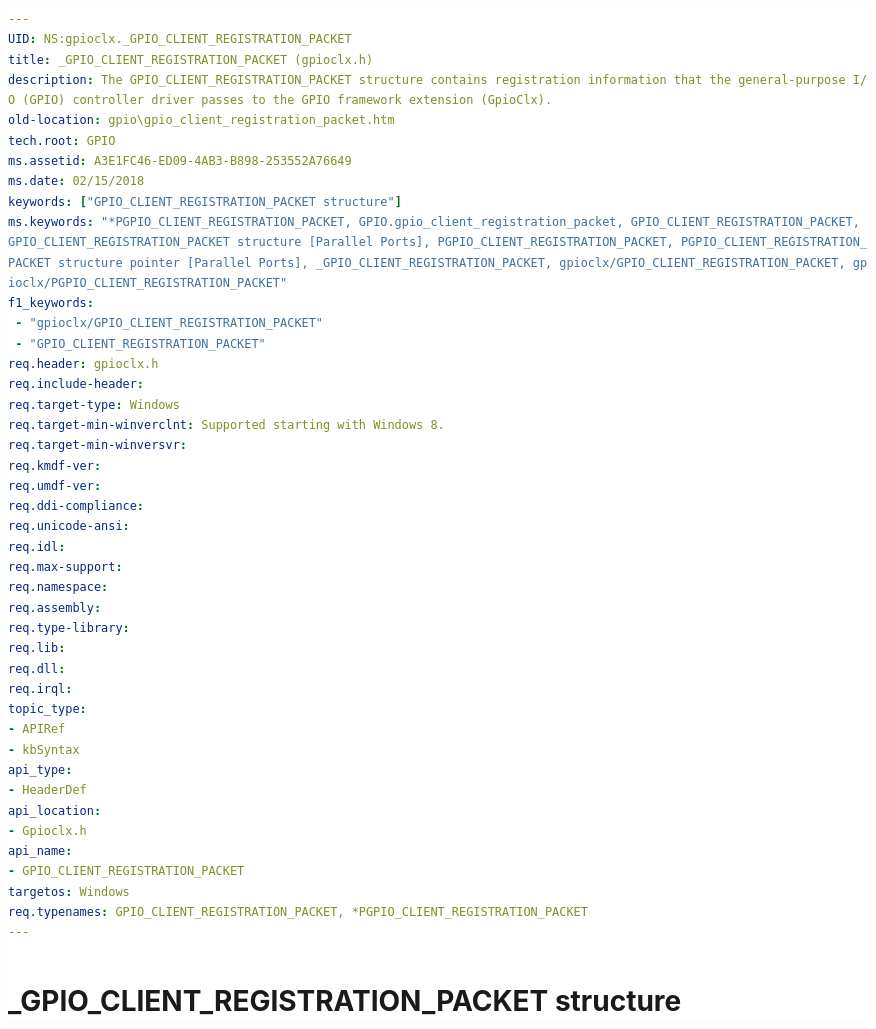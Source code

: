 ```yaml
---
UID: NS:gpioclx._GPIO_CLIENT_REGISTRATION_PACKET
title: _GPIO_CLIENT_REGISTRATION_PACKET (gpioclx.h)
description: The GPIO_CLIENT_REGISTRATION_PACKET structure contains registration information that the general-purpose I/O (GPIO) controller driver passes to the GPIO framework extension (GpioClx).
old-location: gpio\gpio_client_registration_packet.htm
tech.root: GPIO
ms.assetid: A3E1FC46-ED09-4AB3-B898-253552A76649
ms.date: 02/15/2018
keywords: ["GPIO_CLIENT_REGISTRATION_PACKET structure"]
ms.keywords: "*PGPIO_CLIENT_REGISTRATION_PACKET, GPIO.gpio_client_registration_packet, GPIO_CLIENT_REGISTRATION_PACKET, GPIO_CLIENT_REGISTRATION_PACKET structure [Parallel Ports], PGPIO_CLIENT_REGISTRATION_PACKET, PGPIO_CLIENT_REGISTRATION_PACKET structure pointer [Parallel Ports], _GPIO_CLIENT_REGISTRATION_PACKET, gpioclx/GPIO_CLIENT_REGISTRATION_PACKET, gpioclx/PGPIO_CLIENT_REGISTRATION_PACKET"
f1_keywords:
 - "gpioclx/GPIO_CLIENT_REGISTRATION_PACKET"
 - "GPIO_CLIENT_REGISTRATION_PACKET"
req.header: gpioclx.h
req.include-header: 
req.target-type: Windows
req.target-min-winverclnt: Supported starting with Windows 8.
req.target-min-winversvr: 
req.kmdf-ver: 
req.umdf-ver: 
req.ddi-compliance: 
req.unicode-ansi: 
req.idl: 
req.max-support: 
req.namespace: 
req.assembly: 
req.type-library: 
req.lib: 
req.dll: 
req.irql: 
topic_type:
- APIRef
- kbSyntax
api_type:
- HeaderDef
api_location:
- Gpioclx.h
api_name:
- GPIO_CLIENT_REGISTRATION_PACKET
targetos: Windows
req.typenames: GPIO_CLIENT_REGISTRATION_PACKET, *PGPIO_CLIENT_REGISTRATION_PACKET
---
```


# _GPIO_CLIENT_REGISTRATION_PACKET structure
